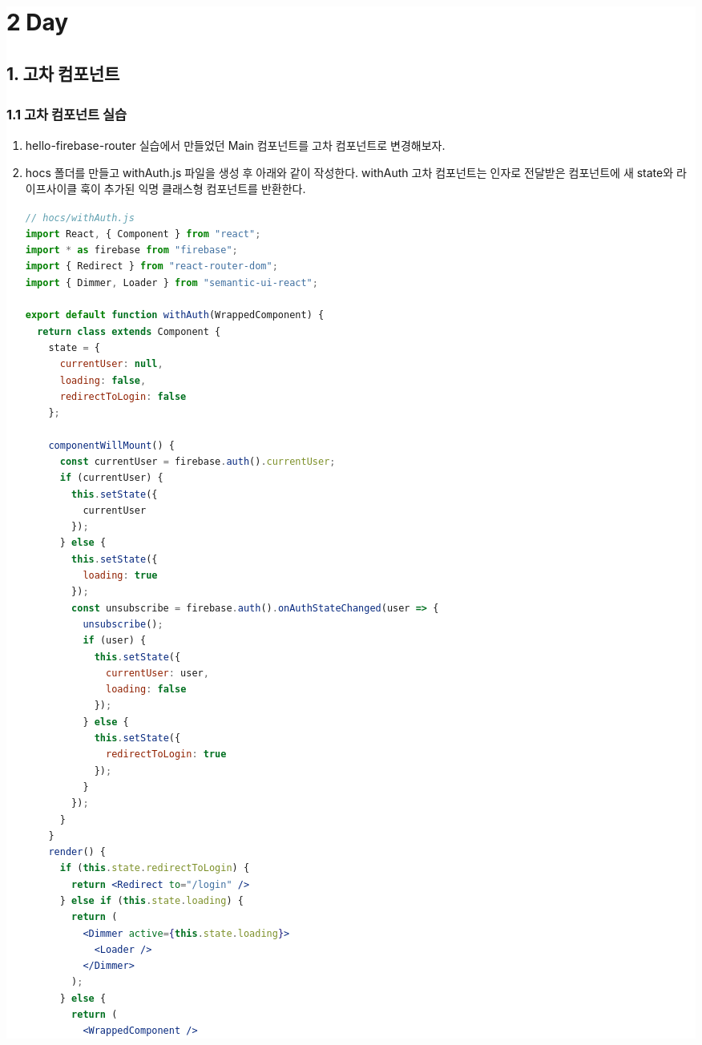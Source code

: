# 2 Day

## 1. 고차 컴포넌트

### 1.1 고차 컴포넌트 실습

1. hello-firebase-router 실습에서 만들었던 Main 컴포넌트를 고차 컴포넌트로 변경해보자.

2. hocs 폴더를 만들고 withAuth.js 파일을 생성 후 아래와 같이 작성한다. withAuth 고차 컴포넌트는 인자로 전달받은 컴포넌트에 새 state와 라이프사이클 훅이 추가된 익명 클래스형 컴포넌트를 반환한다.

   ```jsx
   // hocs/withAuth.js
   import React, { Component } from "react";
   import * as firebase from "firebase";
   import { Redirect } from "react-router-dom";
   import { Dimmer, Loader } from "semantic-ui-react";

   export default function withAuth(WrappedComponent) {
     return class extends Component {
       state = {
         currentUser: null,
         loading: false,
         redirectToLogin: false
       };

       componentWillMount() {
         const currentUser = firebase.auth().currentUser;
         if (currentUser) {
           this.setState({
             currentUser
           });
         } else {
           this.setState({
             loading: true
           });
           const unsubscribe = firebase.auth().onAuthStateChanged(user => {
             unsubscribe();
             if (user) {
               this.setState({
                 currentUser: user,
                 loading: false
               });
             } else {
               this.setState({
                 redirectToLogin: true
               });
             }
           });
         }
       }
       render() {
         if (this.state.redirectToLogin) {
           return <Redirect to="/login" />
         } else if (this.state.loading) {
           return (
             <Dimmer active={this.state.loading}>
               <Loader />
             </Dimmer>
           );
         } else {
           return (
             <WrappedComponent />
   ```
